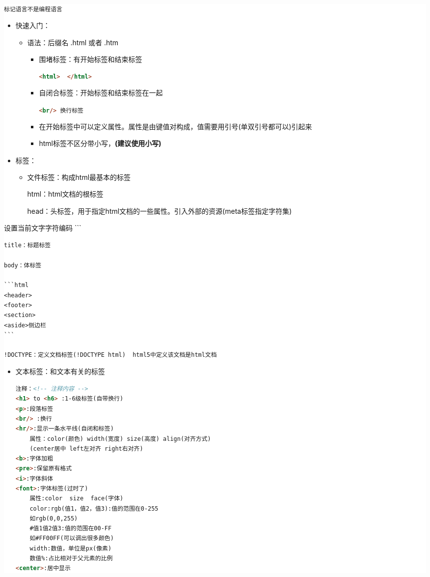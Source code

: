     标记语言不是编程语言

- 快速入门：

  - 语法：后缀名   .html 或者 .htm

    - 围堵标签：有开始标签和结束标签 

      ```html
      <html>  </html> 
      ```

    - 自闭合标签：开始标签和结束标签在一起

      ```html
      <br/> 换行标签
      ```

    - 在开始标签中可以定义属性。属性是由键值对构成，值需要用引号(单双引号都可以)引起来

    - html标签不区分带小写，**(建议使用小写)**

- 标签：

  - 文件标签：构成html最基本的标签

    html：html文档的根标签

    head：头标签，用于指定html文档的一些属性。引入外部的资源(meta标签指定字符集)

    ```html
    
    ```
<meta charset="UTF-8">设置当前文字字符编码
    ```

    title：标题标签
    
    body：体标签
      
    ```html
    <header>
    <footer>
    <section>
    <aside>侧边栏
    ```
      
    !DOCTYPE：定义文档标签(!DOCTYPE html)  html5中定义该文档是html文档

  - 文本标签：和文本有关的标签
  
    ```html
    注释：<!-- 注释内容 -->
    <h1> to <h6> :1-6级标签(自带换行)
    <p>:段落标签
    <br/> :换行
    <hr/>:显示一条水平线(自闭和标签)
        属性：color(颜色) width(宽度) size(高度) align(对齐方式)
        (center居中 left左对齐 right右对齐)
    <b>:字体加粗
    <pre>:保留原有格式
    <i>:字体斜体
    <font>:字体标签(过时了)
        属性:color  size  face(字体)
        color:rgb(值1，值2，值3):值的范围在0-255
        如rgb(0,0,255)
        #值1值2值3:值的范围在00-FF 
        如#FF00FF(可以调出很多颜色)
        width:数值，单位是px(像素)
        数值%:占比相对于父元素的比例
    <center>:居中显示
    ```
  ```
  ```